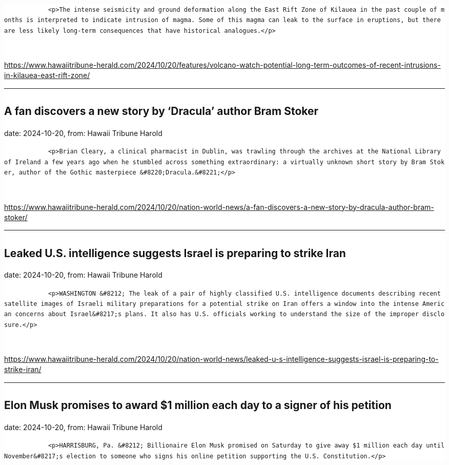 				<p>The intense seismicity and ground deformation along the East Rift Zone of Kilauea in the past couple of months is interpreted to indicate intrusion of magma. Some of this magma can leak to the surface in eruptions, but there are less likely long-term consequences that have historical analogues.</p>
			 

<br> 

<https://www.hawaiitribune-herald.com/2024/10/20/features/volcano-watch-potential-long-term-outcomes-of-recent-intrusions-in-kilauea-east-rift-zone/>

---

## A fan discovers a new story by ‘Dracula’ author Bram Stoker

date: 2024-10-20, from: Hawaii Tribune Harold


				<p>Brian Cleary, a clinical pharmacist in Dublin, was trawling through the archives at the National Library of Ireland a few years ago when he stumbled across something extraordinary: a virtually unknown short story by Bram Stoker, author of the Gothic masterpiece &#8220;Dracula.&#8221;</p>
			 

<br> 

<https://www.hawaiitribune-herald.com/2024/10/20/nation-world-news/a-fan-discovers-a-new-story-by-dracula-author-bram-stoker/>

---

## Leaked U.S. intelligence suggests Israel is preparing to strike Iran

date: 2024-10-20, from: Hawaii Tribune Harold


				<p>WASHINGTON &#8212; The leak of a pair of highly classified U.S. intelligence documents describing recent satellite images of Israeli military preparations for a potential strike on Iran offers a window into the intense American concerns about Israel&#8217;s plans. It also has U.S. officials working to understand the size of the improper disclosure.</p>
			 

<br> 

<https://www.hawaiitribune-herald.com/2024/10/20/nation-world-news/leaked-u-s-intelligence-suggests-israel-is-preparing-to-strike-iran/>

---

## Elon Musk promises to award $1 million each day to a signer of his petition

date: 2024-10-20, from: Hawaii Tribune Harold


				<p>HARRISBURG, Pa. &#8212; Billionaire Elon Musk promised on Saturday to give away $1 million each day until November&#8217;s election to someone who signs his online petition supporting the U.S. Constitution.</p>
			 